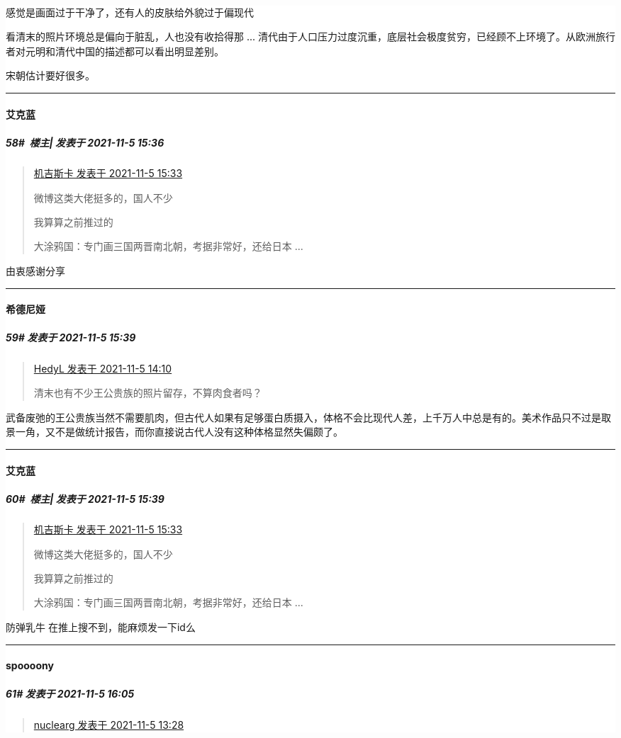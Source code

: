 感觉是画面过于干净了，还有人的皮肤给外貌过于偏现代

看清末的照片环境总是偏向于脏乱，人也没有收拾得那 ...</blockquote>
清代由于人口压力过度沉重，底层社会极度贫穷，已经顾不上环境了。从欧洲旅行者对元明和清代中国的描述都可以看出明显差别。

宋朝估计要好很多。

*****

####  艾克蓝  
##### 58#         楼主| 发表于 2021-11-5 15:36

<blockquote><a href="httphttps://bbs.saraba1st.com/2b/forum.php?mod=redirect&amp;goto=findpost&amp;pid=53426480&amp;ptid=2035904" target="_blank">机吉斯卡 发表于 2021-11-5 15:33</a>

微博这类大佬挺多的，国人不少

我算算之前推过的

大涂鸦国：专门画三国两晋南北朝，考据非常好，还给日本 ...</blockquote>
由衷感谢分享

*****

####  希德尼娅  
##### 59#       发表于 2021-11-5 15:39

<blockquote><a href="httphttps://bbs.saraba1st.com/2b/forum.php?mod=redirect&amp;goto=findpost&amp;pid=53425560&amp;ptid=2035904" target="_blank">HedyL 发表于 2021-11-5 14:10</a>

清末也有不少王公贵族的照片留存，不算肉食者吗？</blockquote>
武备废弛的王公贵族当然不需要肌肉，但古代人如果有足够蛋白质摄入，体格不会比现代人差，上千万人中总是有的。美术作品只不过是取景一角，又不是做统计报告，而你直接说古代人没有这种体格显然失偏颇了。

*****

####  艾克蓝  
##### 60#         楼主| 发表于 2021-11-5 15:39

<blockquote><a href="httphttps://bbs.saraba1st.com/2b/forum.php?mod=redirect&amp;goto=findpost&amp;pid=53426480&amp;ptid=2035904" target="_blank">机吉斯卡 发表于 2021-11-5 15:33</a>

微博这类大佬挺多的，国人不少

我算算之前推过的

大涂鸦国：专门画三国两晋南北朝，考据非常好，还给日本 ...</blockquote>
防弹乳牛 在推上搜不到，能麻烦发一下id么



*****

####  spoooony  
##### 61#       发表于 2021-11-5 16:05

<blockquote><a href="httphttps://bbs.saraba1st.com/2b/forum.php?mod=redirect&amp;goto=findpost&amp;pid=53425053&amp;ptid=2035904" target="_blank">nuclearg 发表于 2021-11-5 13:28</a>
